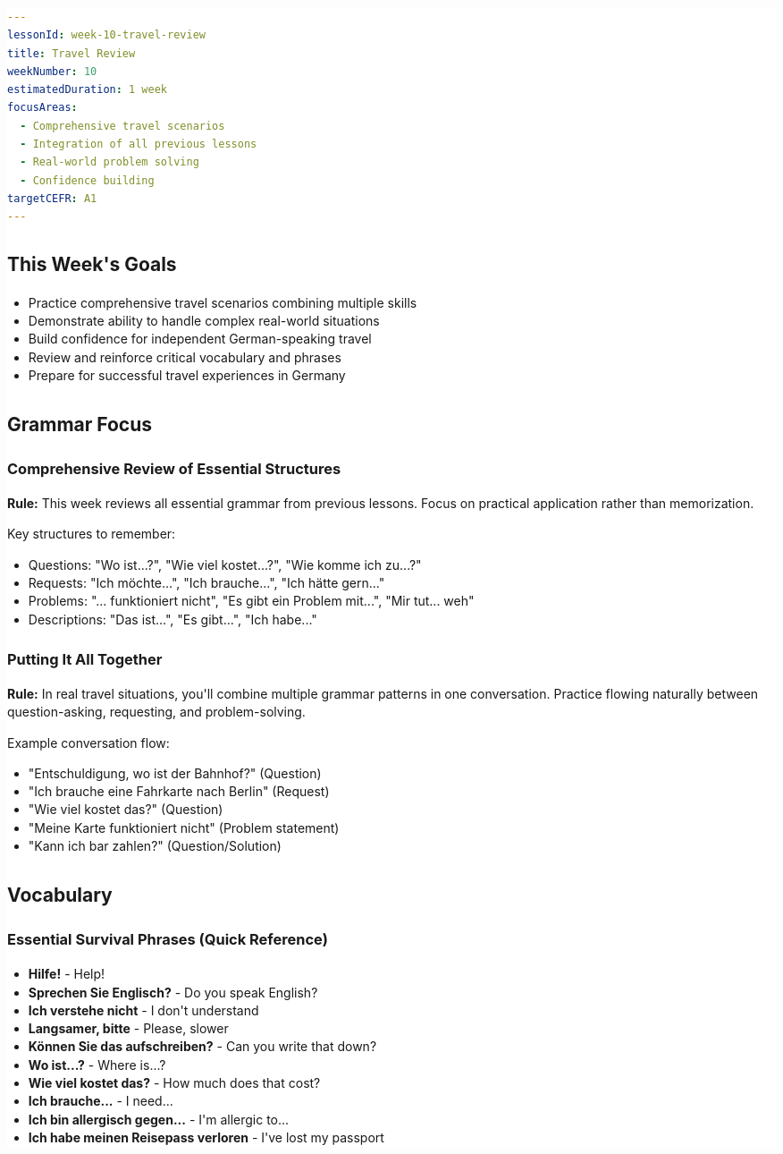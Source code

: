 ```yaml
---
lessonId: week-10-travel-review
title: Travel Review
weekNumber: 10
estimatedDuration: 1 week
focusAreas:
  - Comprehensive travel scenarios
  - Integration of all previous lessons
  - Real-world problem solving
  - Confidence building
targetCEFR: A1
---
```


## This Week's Goals

- Practice comprehensive travel scenarios combining multiple skills
- Demonstrate ability to handle complex real-world situations
- Build confidence for independent German-speaking travel
- Review and reinforce critical vocabulary and phrases
- Prepare for successful travel experiences in Germany

## Grammar Focus

### Comprehensive Review of Essential Structures

**Rule:** This week reviews all essential grammar from previous lessons. Focus on practical application rather than memorization.

Key structures to remember:
- Questions: "Wo ist...?", "Wie viel kostet...?", "Wie komme ich zu...?"
- Requests: "Ich möchte...", "Ich brauche...", "Ich hätte gern..."
- Problems: "... funktioniert nicht", "Es gibt ein Problem mit...", "Mir tut... weh"
- Descriptions: "Das ist...", "Es gibt...", "Ich habe..."

### Putting It All Together

**Rule:** In real travel situations, you'll combine multiple grammar patterns in one conversation. Practice flowing naturally between question-asking, requesting, and problem-solving.

Example conversation flow:
- "Entschuldigung, wo ist der Bahnhof?" (Question)
- "Ich brauche eine Fahrkarte nach Berlin" (Request)
- "Wie viel kostet das?" (Question)
- "Meine Karte funktioniert nicht" (Problem statement)
- "Kann ich bar zahlen?" (Question/Solution)

## Vocabulary

### Essential Survival Phrases (Quick Reference)
- **Hilfe!** - Help!
- **Sprechen Sie Englisch?** - Do you speak English?
- **Ich verstehe nicht** - I don't understand
- **Langsamer, bitte** - Please, slower
- **Können Sie das aufschreiben?** - Can you write that down?
- **Wo ist...?** - Where is...?
- **Wie viel kostet das?** - How much does that cost?
- **Ich brauche...** - I need...
- **Ich bin allergisch gegen...** - I'm allergic to...
- **Ich habe meinen Reisepass verloren** - I've lost my passport
